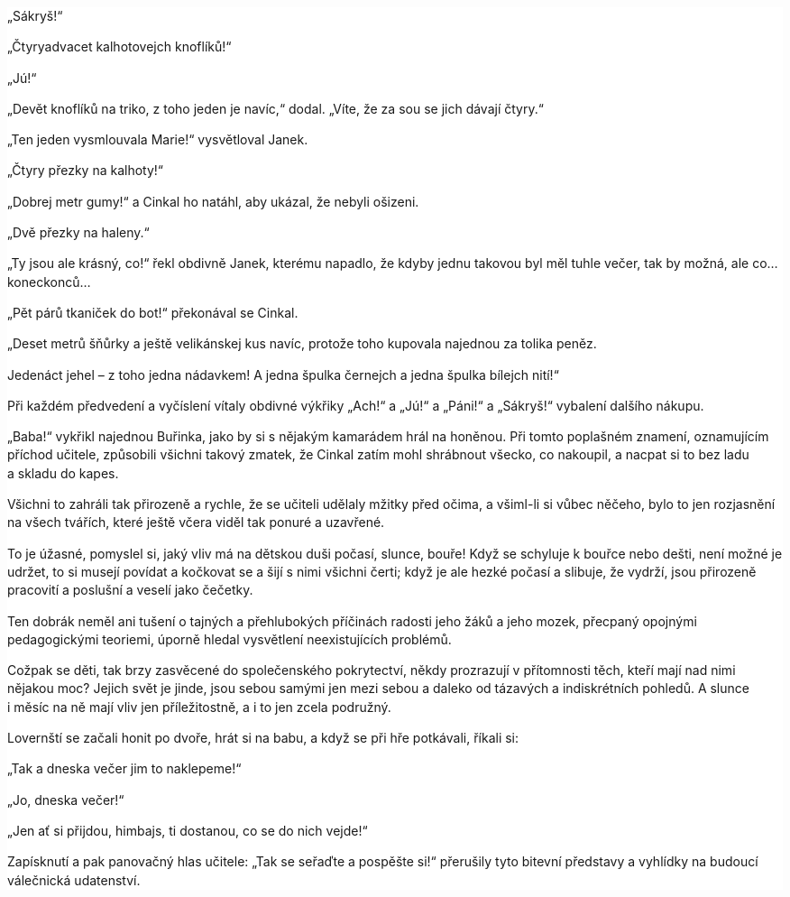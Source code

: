 „Sákryš!“

„Čtyryadvacet kalhotovejch knoflíků!“

„Jú!“

„Devět knoflíků na triko, z toho jeden je navíc,“ dodal. „Víte, že za sou se jich dávají čtyry.“

„Ten jeden vysmlouvala Marie!“ vysvětloval Janek.

„Čtyry přezky na kalhoty!“

„Dobrej metr gumy!“ a Cinkal ho natáhl, aby ukázal, že nebyli ošizeni.

„Dvě přezky na haleny.“

„Ty jsou ale krásný, co!“ řekl obdivně Janek, kterému napadlo, že kdyby jednu takovou byl měl tuhle večer, tak by možná, ale co… koneckonců…

„Pět párů tkaniček do bot!“ překonával se Cinkal.

„Deset metrů šňůrky a ještě velikánskej kus navíc, protože toho kupovala najednou za tolika peněz.

Jedenáct jehel – z toho jedna nádavkem! A jedna špulka černejch a jedna špulka bílejch nití!“

Při každém předvedení a vyčíslení vítaly obdivné výkřiky „Ach!“ a „Jú!“ a „Páni!“ a „Sákryš!“ vybalení dalšího nákupu.

„Baba!“ vykřikl najednou Buřinka, jako by si s nějakým kamarádem hrál na honěnou. Při tomto poplašném znamení, oznamujícím příchod učitele, způsobili všichni takový zmatek, že Cinkal zatím mohl shrábnout všecko, co nakoupil, a nacpat si to bez ladu a skladu do kapes.

Všichni to zahráli tak přirozeně a rychle, že se učiteli udělaly mžitky před očima, a všiml-li si vůbec něčeho, bylo to jen rozjasnění na všech tvářích, které ještě včera viděl tak ponuré a uzavřené.

To je úžasné, pomyslel si, jaký vliv má na dětskou duši počasí, slunce, bouře! Když se schyluje k bouřce nebo dešti, není možné je udržet, to si musejí povídat a kočkovat se a šijí s nimi všichni čerti; když je ale hezké počasí a slibuje, že vydrží, jsou přirozeně pracovití a poslušní a veselí jako čečetky.

Ten dobrák neměl ani tušení o tajných a přehlubokých příčinách radosti jeho žáků a jeho mozek, přecpaný opojnými pedagogickými teoriemi, úporně hledal vysvětlení neexistujících problémů.

Cožpak se děti, tak brzy zasvěcené do společenského pokrytectví, někdy prozrazují v přítomnosti těch, kteří mají nad nimi nějakou moc? Jejich svět je jinde, jsou sebou samými jen mezi sebou a daleko od tázavých a indiskrétních pohledů. A slunce i měsíc na ně mají vliv jen příležitostně, a i to jen zcela podružný.

Lovernští se začali honit po dvoře, hrát si na babu, a když se při hře potkávali, říkali si:

„Tak a dneska večer jim to naklepeme!“

„Jo, dneska večer!“

„Jen ať si přijdou, himbajs, ti dostanou, co se do nich vejde!“

Zapísknutí a pak panovačný hlas učitele: „Tak se seřaďte a pospěšte si!“ přerušily tyto bitevní představy a vyhlídky na budoucí válečnická udatenství.

</section>
